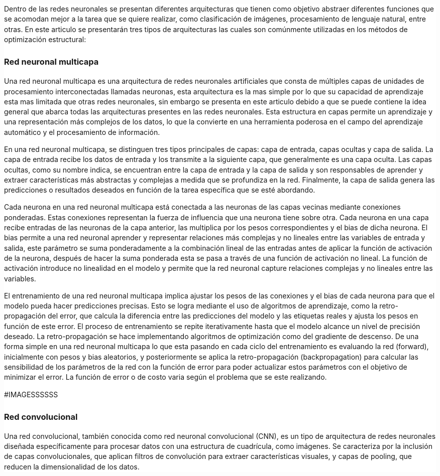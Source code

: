Dentro de las redes neuronales se presentan diferentes arquitecturas que tienen como objetivo abstraer diferentes funciones que se acomodan mejor a la tarea que se quiere realizar, como clasificación de imágenes, procesamiento de lenguaje natural, entre otras. En este articulo se presentarán tres tipos de arquitecturas las cuales son comúnmente utilizadas en los métodos de optimización estructural:


### Red neuronal multicapa

Una red neuronal multicapa es una arquitectura de redes neuronales artificiales que consta de múltiples capas de unidades de procesamiento interconectadas llamadas neuronas, esta arquitectura es la mas simple por lo que su capacidad de aprendizaje esta mas limitada que otras redes neuronales, sin embargo se presenta en este articulo debido a que se puede contiene la idea general que abarca todas las arquitecturas presentes en las redes neuronales. Esta estructura en capas permite un aprendizaje y una representación más complejos de los datos, lo que la convierte en una herramienta poderosa en el campo del aprendizaje automático y el procesamiento de información.

En una red neuronal multicapa, se distinguen tres tipos principales de capas: capa de entrada, capas ocultas y capa de salida. La capa de entrada recibe los datos de entrada y los transmite a la siguiente capa, que generalmente es una capa oculta. Las capas ocultas, como su nombre indica, se encuentran entre la capa de entrada y la capa de salida y son responsables de aprender y extraer características más abstractas y complejas a medida que se profundiza en la red. Finalmente, la capa de salida genera las predicciones o resultados deseados en función de la tarea específica que se esté abordando.

Cada neurona en una red neuronal multicapa está conectada a las neuronas de las capas vecinas mediante conexiones ponderadas. Estas conexiones representan la fuerza de influencia que una neurona tiene sobre otra. Cada neurona en una capa recibe entradas de las neuronas de la capa anterior, las multiplica por los pesos correspondientes y el bias de dicha neurona. El bias permite a una red neuronal aprender y representar relaciones más complejas y no lineales entre las variables de entrada y salida, este parámetro se suma ponderadamente a la combinación lineal de las entradas antes de aplicar la función de activación de la neurona, después de hacer la suma ponderada esta se pasa a través de una función de activación no lineal. La función de activación introduce no linealidad en el modelo y permite que la red neuronal capture relaciones complejas y no lineales entre las variables.

El entrenamiento de una red neuronal multicapa implica ajustar los pesos de las conexiones y el bias de cada neurona para que el modelo pueda hacer predicciones precisas. Esto se logra mediante el uso de algoritmos de aprendizaje, como la retro-propagación del error, que calcula la diferencia entre las predicciones del modelo y las etiquetas reales y ajusta los pesos en función de este error. El proceso de entrenamiento se repite iterativamente hasta que el modelo alcance un nivel de precisión deseado. La retro-propagación se hace implementando algoritmos de optimización como del gradiente de descenso. De una forma simple en una red neuronal multicapa lo que esta pasando en cada ciclo del entrenamiento es evaluando la red (forward), inicialmente con pesos y bias aleatorios, y posteriormente se aplica la retro-propagación (backpropagation) para calcular las sensibilidad de los parámetros de la red con la función de error para poder actualizar estos parámetros con el objetivo de minimizar el error. La función de error o de costo varia según el problema que se este realizando.

#IMAGESSSSSS

### Red convolucional

Una red convolucional, también conocida como red neuronal convolucional (CNN), es un tipo de arquitectura de redes neuronales diseñada específicamente para procesar datos con una estructura de cuadrícula, como imágenes. Se caracteriza por la inclusión de capas convolucionales, que aplican filtros de convolución para extraer características visuales, y capas de pooling, que reducen la dimensionalidad de los datos.
